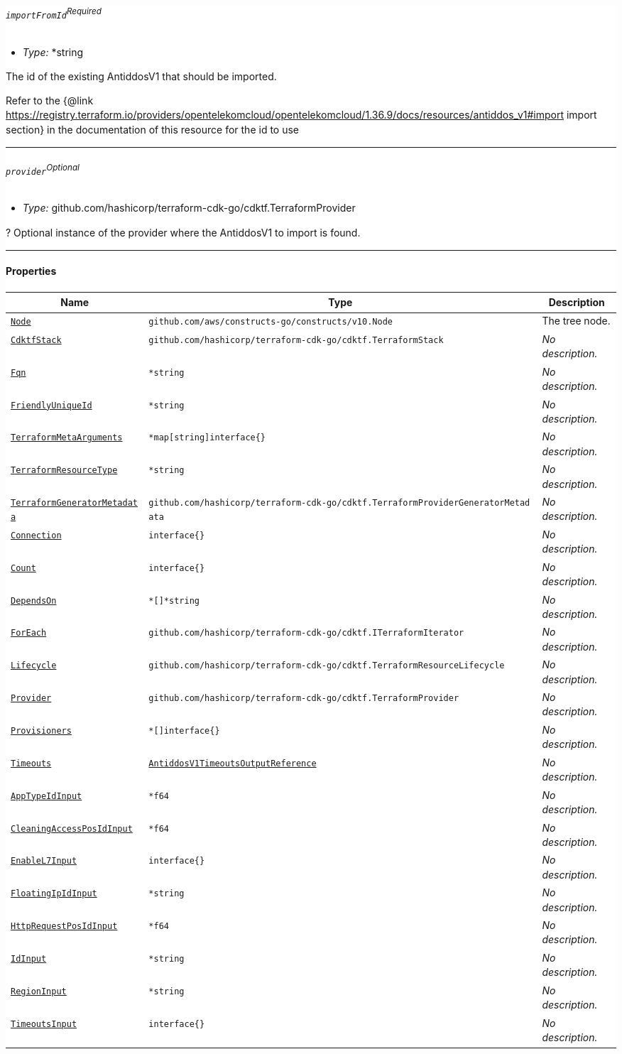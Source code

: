 ###### `importFromId`<sup>Required</sup> <a name="importFromId" id="@cdktf/provider-opentelekomcloud.antiddosV1.AntiddosV1.generateConfigForImport.parameter.importFromId"></a>

- *Type:* *string

The id of the existing AntiddosV1 that should be imported.

Refer to the {@link https://registry.terraform.io/providers/opentelekomcloud/opentelekomcloud/1.36.9/docs/resources/antiddos_v1#import import section} in the documentation of this resource for the id to use

---

###### `provider`<sup>Optional</sup> <a name="provider" id="@cdktf/provider-opentelekomcloud.antiddosV1.AntiddosV1.generateConfigForImport.parameter.provider"></a>

- *Type:* github.com/hashicorp/terraform-cdk-go/cdktf.TerraformProvider

? Optional instance of the provider where the AntiddosV1 to import is found.

---

#### Properties <a name="Properties" id="Properties"></a>

| **Name** | **Type** | **Description** |
| --- | --- | --- |
| <code><a href="#@cdktf/provider-opentelekomcloud.antiddosV1.AntiddosV1.property.node">Node</a></code> | <code>github.com/aws/constructs-go/constructs/v10.Node</code> | The tree node. |
| <code><a href="#@cdktf/provider-opentelekomcloud.antiddosV1.AntiddosV1.property.cdktfStack">CdktfStack</a></code> | <code>github.com/hashicorp/terraform-cdk-go/cdktf.TerraformStack</code> | *No description.* |
| <code><a href="#@cdktf/provider-opentelekomcloud.antiddosV1.AntiddosV1.property.fqn">Fqn</a></code> | <code>*string</code> | *No description.* |
| <code><a href="#@cdktf/provider-opentelekomcloud.antiddosV1.AntiddosV1.property.friendlyUniqueId">FriendlyUniqueId</a></code> | <code>*string</code> | *No description.* |
| <code><a href="#@cdktf/provider-opentelekomcloud.antiddosV1.AntiddosV1.property.terraformMetaArguments">TerraformMetaArguments</a></code> | <code>*map[string]interface{}</code> | *No description.* |
| <code><a href="#@cdktf/provider-opentelekomcloud.antiddosV1.AntiddosV1.property.terraformResourceType">TerraformResourceType</a></code> | <code>*string</code> | *No description.* |
| <code><a href="#@cdktf/provider-opentelekomcloud.antiddosV1.AntiddosV1.property.terraformGeneratorMetadata">TerraformGeneratorMetadata</a></code> | <code>github.com/hashicorp/terraform-cdk-go/cdktf.TerraformProviderGeneratorMetadata</code> | *No description.* |
| <code><a href="#@cdktf/provider-opentelekomcloud.antiddosV1.AntiddosV1.property.connection">Connection</a></code> | <code>interface{}</code> | *No description.* |
| <code><a href="#@cdktf/provider-opentelekomcloud.antiddosV1.AntiddosV1.property.count">Count</a></code> | <code>interface{}</code> | *No description.* |
| <code><a href="#@cdktf/provider-opentelekomcloud.antiddosV1.AntiddosV1.property.dependsOn">DependsOn</a></code> | <code>*[]*string</code> | *No description.* |
| <code><a href="#@cdktf/provider-opentelekomcloud.antiddosV1.AntiddosV1.property.forEach">ForEach</a></code> | <code>github.com/hashicorp/terraform-cdk-go/cdktf.ITerraformIterator</code> | *No description.* |
| <code><a href="#@cdktf/provider-opentelekomcloud.antiddosV1.AntiddosV1.property.lifecycle">Lifecycle</a></code> | <code>github.com/hashicorp/terraform-cdk-go/cdktf.TerraformResourceLifecycle</code> | *No description.* |
| <code><a href="#@cdktf/provider-opentelekomcloud.antiddosV1.AntiddosV1.property.provider">Provider</a></code> | <code>github.com/hashicorp/terraform-cdk-go/cdktf.TerraformProvider</code> | *No description.* |
| <code><a href="#@cdktf/provider-opentelekomcloud.antiddosV1.AntiddosV1.property.provisioners">Provisioners</a></code> | <code>*[]interface{}</code> | *No description.* |
| <code><a href="#@cdktf/provider-opentelekomcloud.antiddosV1.AntiddosV1.property.timeouts">Timeouts</a></code> | <code><a href="#@cdktf/provider-opentelekomcloud.antiddosV1.AntiddosV1TimeoutsOutputReference">AntiddosV1TimeoutsOutputReference</a></code> | *No description.* |
| <code><a href="#@cdktf/provider-opentelekomcloud.antiddosV1.AntiddosV1.property.appTypeIdInput">AppTypeIdInput</a></code> | <code>*f64</code> | *No description.* |
| <code><a href="#@cdktf/provider-opentelekomcloud.antiddosV1.AntiddosV1.property.cleaningAccessPosIdInput">CleaningAccessPosIdInput</a></code> | <code>*f64</code> | *No description.* |
| <code><a href="#@cdktf/provider-opentelekomcloud.antiddosV1.AntiddosV1.property.enableL7Input">EnableL7Input</a></code> | <code>interface{}</code> | *No description.* |
| <code><a href="#@cdktf/provider-opentelekomcloud.antiddosV1.AntiddosV1.property.floatingIpIdInput">FloatingIpIdInput</a></code> | <code>*string</code> | *No description.* |
| <code><a href="#@cdktf/provider-opentelekomcloud.antiddosV1.AntiddosV1.property.httpRequestPosIdInput">HttpRequestPosIdInput</a></code> | <code>*f64</code> | *No description.* |
| <code><a href="#@cdktf/provider-opentelekomcloud.antiddosV1.AntiddosV1.property.idInput">IdInput</a></code> | <code>*string</code> | *No description.* |
| <code><a href="#@cdktf/provider-opentelekomcloud.antiddosV1.AntiddosV1.property.regionInput">RegionInput</a></code> | <code>*string</code> | *No description.* |
| <code><a href="#@cdktf/provider-opentelekomcloud.antiddosV1.AntiddosV1.property.timeoutsInput">TimeoutsInput</a></code> | <code>interface{}</code> | *No description.* |